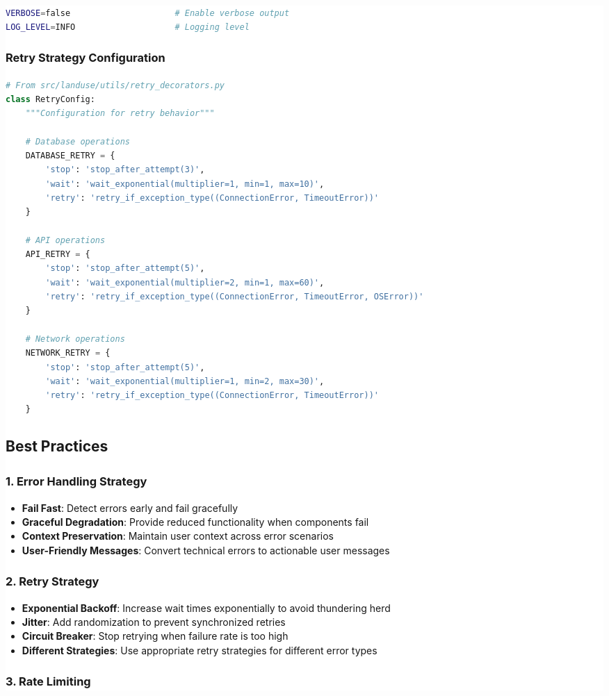 ```bash
VERBOSE=false                     # Enable verbose output
LOG_LEVEL=INFO                    # Logging level
```

### Retry Strategy Configuration

```python
# From src/landuse/utils/retry_decorators.py
class RetryConfig:
    """Configuration for retry behavior"""
    
    # Database operations
    DATABASE_RETRY = {
        'stop': 'stop_after_attempt(3)',
        'wait': 'wait_exponential(multiplier=1, min=1, max=10)',
        'retry': 'retry_if_exception_type((ConnectionError, TimeoutError))'
    }
    
    # API operations
    API_RETRY = {
        'stop': 'stop_after_attempt(5)', 
        'wait': 'wait_exponential(multiplier=2, min=1, max=60)',
        'retry': 'retry_if_exception_type((ConnectionError, TimeoutError, OSError))'
    }
    
    # Network operations
    NETWORK_RETRY = {
        'stop': 'stop_after_attempt(5)',
        'wait': 'wait_exponential(multiplier=1, min=2, max=30)',
        'retry': 'retry_if_exception_type((ConnectionError, TimeoutError))'
    }
```

## Best Practices

### 1. Error Handling Strategy

- **Fail Fast**: Detect errors early and fail gracefully
- **Graceful Degradation**: Provide reduced functionality when components fail
- **Context Preservation**: Maintain user context across error scenarios
- **User-Friendly Messages**: Convert technical errors to actionable user messages

### 2. Retry Strategy

- **Exponential Backoff**: Increase wait times exponentially to avoid thundering herd
- **Jitter**: Add randomization to prevent synchronized retries
- **Circuit Breaker**: Stop retrying when failure rate is too high
- **Different Strategies**: Use appropriate retry strategies for different error types

### 3. Rate Limiting
